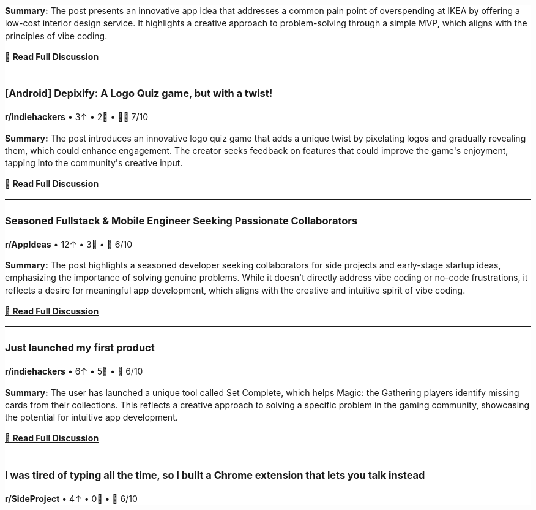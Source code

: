 **Summary:** The post presents an innovative app idea that addresses a common pain point of overspending at IKEA by offering a low-cost interior design service. It highlights a creative approach to problem-solving through a simple MVP, which aligns with the principles of vibe coding.

[**👀 Read Full Discussion**](https://reddit.com/r/indiehackers/comments/1mgfa50/i_built_a_5_ai_interior_designer_service_to_stop/)

---

### [Android] Depixify: A Logo Quiz game, but with a twist!

**r/indiehackers** • 3↑ • 2💬 • 🎯🎯 7/10

**Summary:** The post introduces an innovative logo quiz game that adds a unique twist by pixelating logos and gradually revealing them, which could enhance engagement. The creator seeks feedback on features that could improve the game's enjoyment, tapping into the community's creative input.

[**👀 Read Full Discussion**](https://reddit.com/r/indiehackers/comments/1mgssuk/android_depixify_a_logo_quiz_game_but_with_a_twist/)

---

### Seasoned Fullstack &amp; Mobile Engineer Seeking Passionate Collaborators

**r/AppIdeas** • 12↑ • 3💬 • 🎯 6/10

**Summary:** The post highlights a seasoned developer seeking collaborators for side projects and early-stage startup ideas, emphasizing the importance of solving genuine problems. While it doesn't directly address vibe coding or no-code frustrations, it reflects a desire for meaningful app development, which aligns with the creative and intuitive spirit of vibe coding.

[**👀 Read Full Discussion**](https://reddit.com/r/AppIdeas/comments/1mfyjle/seasoned_fullstack_mobile_engineer_seeking/)

---

### Just launched my first product

**r/indiehackers** • 6↑ • 5💬 • 🎯 6/10

**Summary:** The user has launched a unique tool called Set Complete, which helps Magic: the Gathering players identify missing cards from their collections. This reflects a creative approach to solving a specific problem in the gaming community, showcasing the potential for intuitive app development.

[**👀 Read Full Discussion**](https://reddit.com/r/indiehackers/comments/1mgwlmb/just_launched_my_first_product/)

---

### I was tired of typing all the time, so I built a Chrome extension that lets you talk instead

**r/SideProject** • 4↑ • 0💬 • 🎯 6/10
